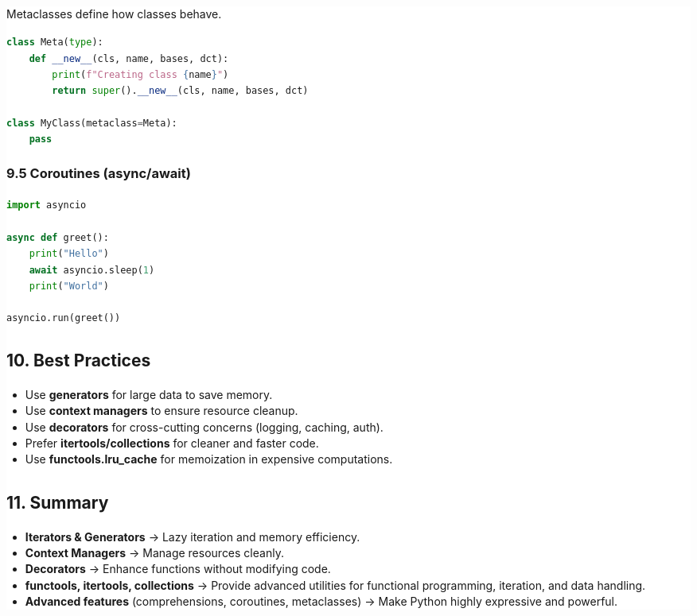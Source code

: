 Metaclasses define how classes behave.

```python
class Meta(type):
    def __new__(cls, name, bases, dct):
        print(f"Creating class {name}")
        return super().__new__(cls, name, bases, dct)

class MyClass(metaclass=Meta):
    pass
```

### 9.5 Coroutines (async/await)

```python
import asyncio

async def greet():
    print("Hello")
    await asyncio.sleep(1)
    print("World")

asyncio.run(greet())
```

## 10\. Best Practices

- Use **generators** for large data to save memory.
- Use **context managers** to ensure resource cleanup.
- Use **decorators** for cross-cutting concerns (logging, caching, auth).
- Prefer **itertools/collections** for cleaner and faster code.
- Use **functools.lru_cache** for memoization in expensive computations.

## 11\. Summary

- **Iterators & Generators** → Lazy iteration and memory efficiency.
- **Context Managers** → Manage resources cleanly.
- **Decorators** → Enhance functions without modifying code.
- **functools, itertools, collections** → Provide advanced utilities for functional programming, iteration, and data handling.
- **Advanced features** (comprehensions, coroutines, metaclasses) → Make Python highly expressive and powerful.